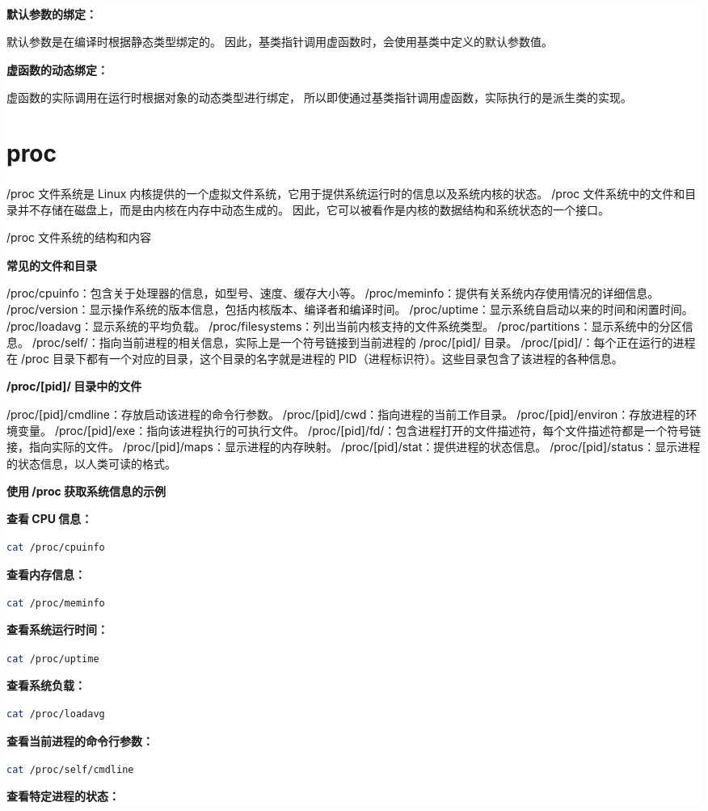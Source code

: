**默认参数的绑定：**

默认参数是在编译时根据静态类型绑定的。
因此，基类指针调用虚函数时，会使用基类中定义的默认参数值。

**虚函数的动态绑定：**

虚函数的实际调用在运行时根据对象的动态类型进行绑定，
所以即使通过基类指针调用虚函数，实际执行的是派生类的实现。

# proc

/proc 文件系统是 Linux 内核提供的一个虚拟文件系统，它用于提供系统运行时的信息以及系统内核的状态。
/proc 文件系统中的文件和目录并不存储在磁盘上，而是由内核在内存中动态生成的。
因此，它可以被看作是内核的数据结构和系统状态的一个接口。

/proc 文件系统的结构和内容

**常见的文件和目录**

/proc/cpuinfo：包含关于处理器的信息，如型号、速度、缓存大小等。
/proc/meminfo：提供有关系统内存使用情况的详细信息。
/proc/version：显示操作系统的版本信息，包括内核版本、编译者和编译时间。
/proc/uptime：显示系统自启动以来的时间和闲置时间。
/proc/loadavg：显示系统的平均负载。
/proc/filesystems：列出当前内核支持的文件系统类型。
/proc/partitions：显示系统中的分区信息。
/proc/self/：指向当前进程的相关信息，实际上是一个符号链接到当前进程的 /proc/[pid]/ 目录。
/proc/[pid]/：每个正在运行的进程在 /proc 目录下都有一个对应的目录，这个目录的名字就是进程的 PID（进程标识符）。这些目录包含了该进程的各种信息。

**/proc/[pid]/ 目录中的文件**

/proc/[pid]/cmdline：存放启动该进程的命令行参数。
/proc/[pid]/cwd：指向进程的当前工作目录。
/proc/[pid]/environ：存放进程的环境变量。
/proc/[pid]/exe：指向该进程执行的可执行文件。
/proc/[pid]/fd/：包含进程打开的文件描述符，每个文件描述符都是一个符号链接，指向实际的文件。
/proc/[pid]/maps：显示进程的内存映射。
/proc/[pid]/stat：提供进程的状态信息。
/proc/[pid]/status：显示进程的状态信息，以人类可读的格式。

**使用 /proc 获取系统信息的示例**

**查看 CPU 信息：**
```sh
cat /proc/cpuinfo
```
**查看内存信息：**
```sh
cat /proc/meminfo
```
**查看系统运行时间：**
```sh
cat /proc/uptime
```
**查看系统负载：**
```sh
cat /proc/loadavg
```
**查看当前进程的命令行参数：**
```sh
cat /proc/self/cmdline
```
**查看特定进程的状态：**
